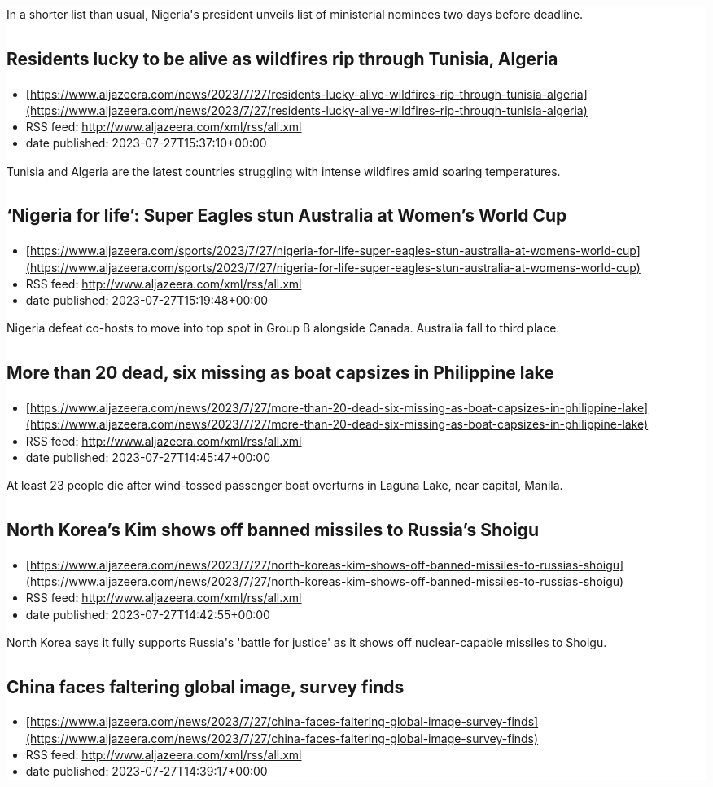 In a shorter list than usual, Nigeria&#039;s president unveils list of ministerial nominees two days before deadline.

## Residents lucky to be alive as wildfires rip through Tunisia, Algeria
 - [https://www.aljazeera.com/news/2023/7/27/residents-lucky-alive-wildfires-rip-through-tunisia-algeria](https://www.aljazeera.com/news/2023/7/27/residents-lucky-alive-wildfires-rip-through-tunisia-algeria)
 - RSS feed: http://www.aljazeera.com/xml/rss/all.xml
 - date published: 2023-07-27T15:37:10+00:00

Tunisia and Algeria are the latest countries struggling with intense wildfires amid soaring temperatures.

## ‘Nigeria for life’: Super Eagles stun Australia at Women’s World Cup
 - [https://www.aljazeera.com/sports/2023/7/27/nigeria-for-life-super-eagles-stun-australia-at-womens-world-cup](https://www.aljazeera.com/sports/2023/7/27/nigeria-for-life-super-eagles-stun-australia-at-womens-world-cup)
 - RSS feed: http://www.aljazeera.com/xml/rss/all.xml
 - date published: 2023-07-27T15:19:48+00:00

Nigeria defeat co-hosts to move into top spot in Group B alongside Canada. Australia fall to third place.

## More than 20 dead, six missing as boat capsizes in Philippine lake
 - [https://www.aljazeera.com/news/2023/7/27/more-than-20-dead-six-missing-as-boat-capsizes-in-philippine-lake](https://www.aljazeera.com/news/2023/7/27/more-than-20-dead-six-missing-as-boat-capsizes-in-philippine-lake)
 - RSS feed: http://www.aljazeera.com/xml/rss/all.xml
 - date published: 2023-07-27T14:45:47+00:00

At least 23 people die after wind-tossed passenger boat overturns in Laguna Lake, near capital, Manila.

## North Korea’s Kim shows off banned missiles to Russia’s Shoigu
 - [https://www.aljazeera.com/news/2023/7/27/north-koreas-kim-shows-off-banned-missiles-to-russias-shoigu](https://www.aljazeera.com/news/2023/7/27/north-koreas-kim-shows-off-banned-missiles-to-russias-shoigu)
 - RSS feed: http://www.aljazeera.com/xml/rss/all.xml
 - date published: 2023-07-27T14:42:55+00:00

North Korea says it fully supports Russia&#039;s &#039;battle for justice&#039; as it shows off nuclear-capable missiles to Shoigu.

## China faces faltering global image, survey finds
 - [https://www.aljazeera.com/news/2023/7/27/china-faces-faltering-global-image-survey-finds](https://www.aljazeera.com/news/2023/7/27/china-faces-faltering-global-image-survey-finds)
 - RSS feed: http://www.aljazeera.com/xml/rss/all.xml
 - date published: 2023-07-27T14:39:17+00:00
